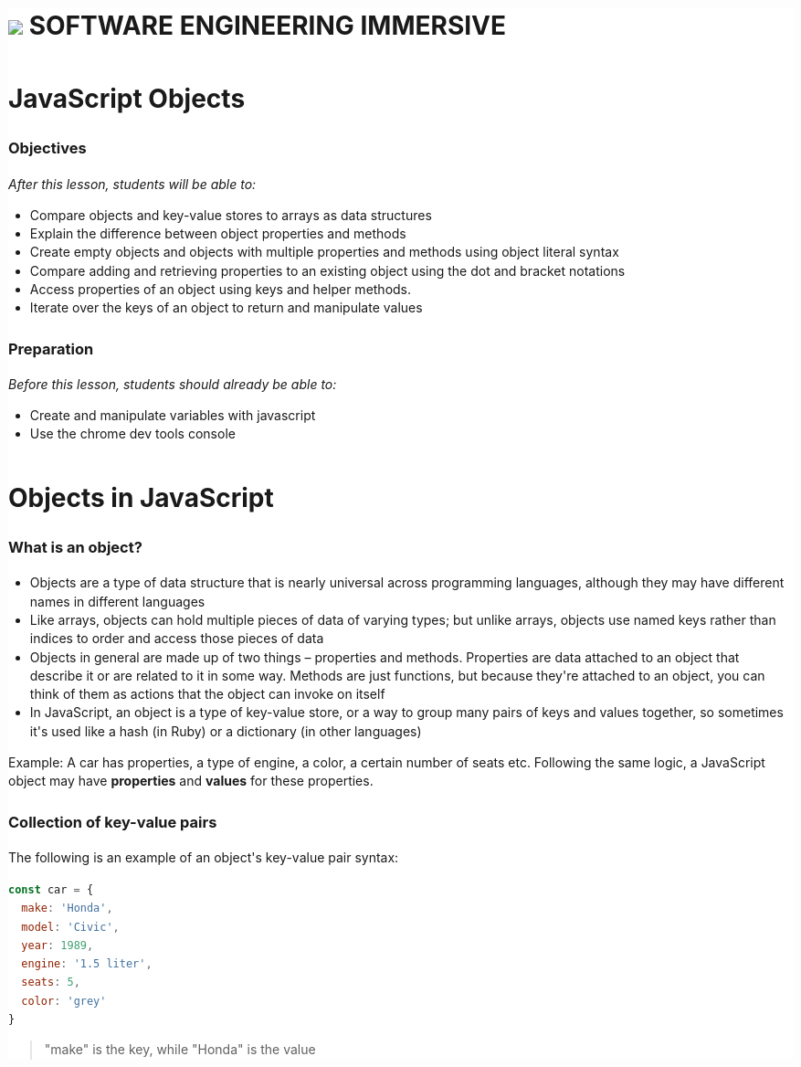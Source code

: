 # ![](https://ga-dash.s3.amazonaws.com/production/assets/logo-9f88ae6c9c3871690e33280fcf557f33.png)  SOFTWARE ENGINEERING IMMERSIVE

# JavaScript Objects

### Objectives
*After this lesson, students will be able to:*

- Compare objects and key-value stores to arrays as data structures
- Explain the difference between object properties and methods
- Create empty objects and objects with multiple properties and methods using object literal syntax
- Compare adding and retrieving properties to an existing object using the dot and bracket notations
- Access properties of an object using keys and helper methods.
- Iterate over the keys of an object to return and manipulate values

### Preparation
*Before this lesson, students should already be able to:*

- Create and manipulate variables with javascript
- Use the chrome dev tools console

Objects in JavaScript
=====

### What is an object?

* Objects are a type of data structure that is nearly universal across programming languages, although they may have different names in different languages
* Like arrays, objects can hold multiple pieces of data of varying types; but unlike arrays, objects use named keys rather than indices to order and access those pieces of data
* Objects in general are made up of two things – properties and methods. Properties are data attached to an object that describe it or are related to it in some way. Methods are just functions, but because they're attached to an object, you can think of them as actions that the object can invoke on itself
* In JavaScript, an object is a type of key-value store, or a way to group many pairs of keys and values together, so sometimes it's used like a hash (in Ruby) or a dictionary (in other languages)

Example: A car has properties, a type of engine, a color, a certain number of seats etc. Following the same logic, a JavaScript object may have **properties** and **values** for these properties.
### Collection of key-value pairs

The following is an example of an object's key-value pair syntax:

```javascript
const car = {
  make: 'Honda',
  model: 'Civic',
  year: 1989,
  engine: '1.5 liter',
  seats: 5,
  color: 'grey'
}
```
> "make" is the key, while "Honda" is the value
